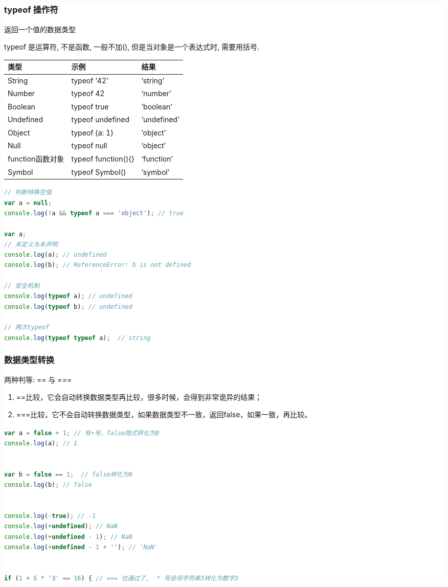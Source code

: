 



### typeof 操作符

返回一个值的数据类型

typeof 是运算符, 不是函数, 一般不加(), 但是当对象是一个表达式时,  需要用括号.

| 类型             | 示例                | 结果        |
| :--------------- | :------------------ | :---------- |
| String           | typeof ‘42’         | ‘string’    |
| Number           | typeof 42           | ‘number’    |
| Boolean          | typeof true         | ‘boolean’   |
| Undefined        | typeof undefined    | ‘undefined’ |
| Object           | typeof {a: 1}       | ‘object’    |
| Null             | typeof null         | ‘object’    |
| function函数对象 | typeof function(){} | ‘function’  |
| Symbol           | typeof Symbol()     | ‘symbol’    |

```javascript
// 判断特殊空值
var a = null;
console.log(!a && typeof a === 'object'); // true

var a;
// 未定义与未声明
console.log(a); // undefined
console.log(b); // ReferenceError: b is not defined

// 安全机制
console.log(typeof a); // undefined
console.log(typeof b); // undefined

// 两次typeof
console.log(typeof typeof a);  // string
```

### 数据类型转换

两种判等:  == 与 ===

1. ==比较，它会自动转换数据类型再比较，很多时候，会得到非常诡异的结果；

2. ===比较，它不会自动转换数据类型，如果数据类型不一致，返回false，如果一致，再比较。

```javascript
var a = false + 1; // 有+号，false隐式转化为0
console.log(a); // 1


var b = false == 1;  // false转化为0
console.log(b); // false


console.log(-true); // -1
console.log(+undefined); // NaN
console.log(+undefined - 1); // NaN
console.log(+undefined - 1 + ''); // 'NaN'


if (1 + 5 * '3' == 16) { // === 也通过了,  * 号会将字符串3转化为数字3
```
